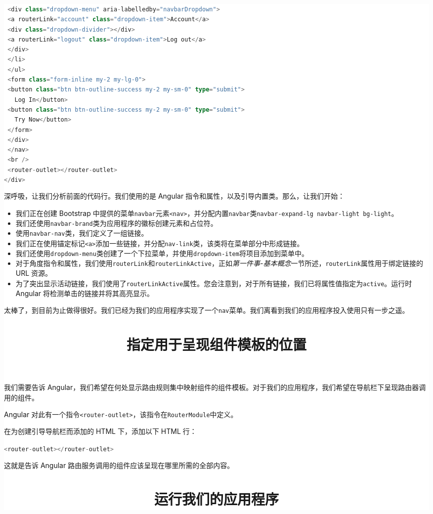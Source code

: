 ```ts
 <div class="dropdown-menu" aria-labelledby="navbarDropdown">
 <a routerLink="account" class="dropdown-item">Account</a>
 <div class="dropdown-divider"></div>
 <a routerLink="logout" class="dropdown-item">Log out</a>
 </div>
 </li>
 </ul>
 <form class="form-inline my-2 my-lg-0">
 <button class="btn btn-outline-success my-2 my-sm-0" type="submit">
   Log In</button>
 <button class="btn btn-outline-success my-2 my-sm-0" type="submit">
   Try Now</button>
 </form>
 </div>
 </nav>
 <br />
 <router-outlet></router-outlet>
</div>
```

深呼吸，让我们分析前面的代码行。我们使用的是 Angular 指令和属性，以及引导内置类。那么，让我们开始：

*   我们正在创建 Bootstrap 中提供的菜单`navbar`元素`<nav>`，并分配内置`navbar`类`navbar-expand-lg navbar-light bg-light`。
*   我们还使用`navbar-brand`类为应用程序的徽标创建元素和占位符。
*   使用`navbar-nav`类，我们定义了一组链接。
*   我们正在使用锚定标记`<a>`添加一些链接，并分配`nav-link`类，该类将在菜单部分中形成链接。
*   我们还使用`dropdown-menu`类创建了一个下拉菜单，并使用`dropdown-item`将项目添加到菜单中。
*   对于角度指令和属性，我们使用`routerLink`和`routerLinkActive`，正如*第一件事-基本概念*一节所述，`routerLink`属性用于绑定链接的 URL 资源。
*   为了突出显示活动链接，我们使用了`routerLinkActive`属性。您会注意到，对于所有链接，我们已将属性值指定为`active`。运行时 Angular 将检测单击的链接并将其高亮显示。

太棒了，到目前为止做得很好。我们已经为我们的应用程序实现了一个`nav`菜单。我们离看到我们的应用程序投入使用只有一步之遥。

<header>

# 指定用于呈现组件模板的位置

</header>

我们需要告诉 Angular，我们希望在何处显示路由规则集中映射组件的组件模板。对于我们的应用程序，我们希望在导航栏下呈现路由器调用的组件。

Angular 对此有一个指令`<router-outlet>`，该指令在`RouterModule`中定义。

在为创建引导导航栏而添加的 HTML 下，添加以下 HTML 行：

```ts
<router-outlet></router-outlet>
```

这就是告诉 Angular 路由服务调用的组件应该呈现在哪里所需的全部内容。

<header>

# 运行我们的应用程序

